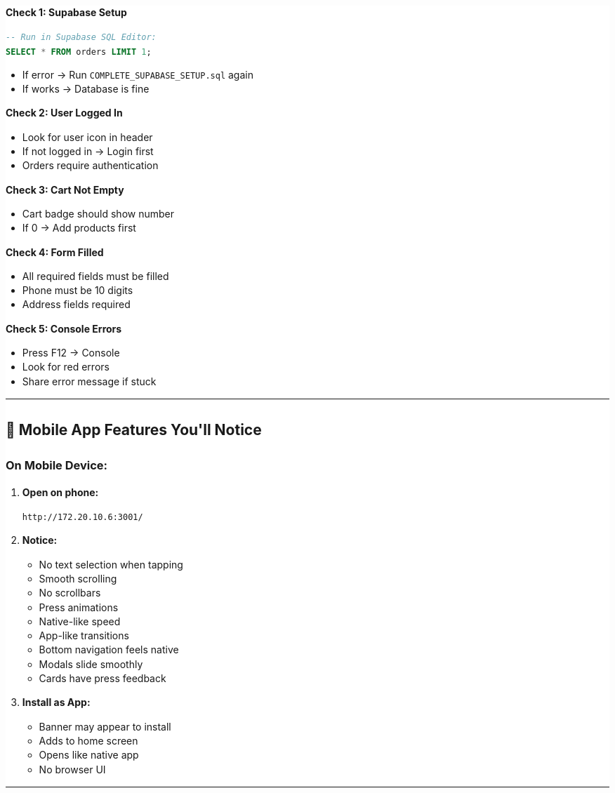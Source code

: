 **Check 1: Supabase Setup**
```sql
-- Run in Supabase SQL Editor:
SELECT * FROM orders LIMIT 1;
```

- If error → Run `COMPLETE_SUPABASE_SETUP.sql` again
- If works → Database is fine

**Check 2: User Logged In**
- Look for user icon in header
- If not logged in → Login first
- Orders require authentication

**Check 3: Cart Not Empty**
- Cart badge should show number
- If 0 → Add products first

**Check 4: Form Filled**
- All required fields must be filled
- Phone must be 10 digits
- Address fields required

**Check 5: Console Errors**
- Press F12 → Console
- Look for red errors
- Share error message if stuck

---

## 📱 Mobile App Features You'll Notice

### On Mobile Device:

1. **Open on phone:**
   ```
   http://172.20.10.6:3001/
   ```

2. **Notice:**
   - No text selection when tapping
   - Smooth scrolling
   - No scrollbars
   - Press animations
   - Native-like speed
   - App-like transitions
   - Bottom navigation feels native
   - Modals slide smoothly
   - Cards have press feedback

3. **Install as App:**
   - Banner may appear to install
   - Adds to home screen
   - Opens like native app
   - No browser UI

---